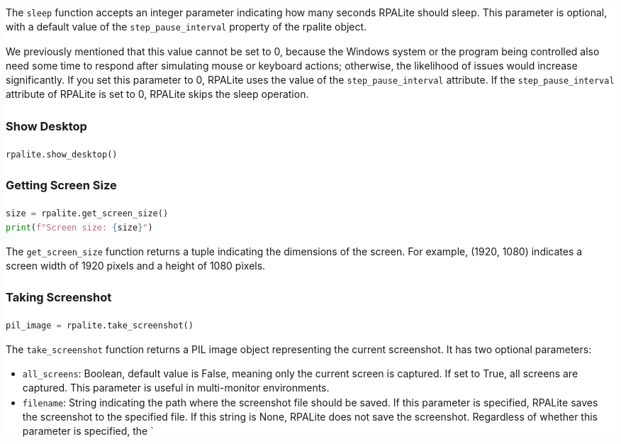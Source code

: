 The `sleep` function accepts an integer parameter indicating how many seconds RPALite should sleep. This parameter is optional, with a default value of the `step_pause_interval` property of the rpalite object.

We previously mentioned that this value cannot be set to 0, because the Windows system or the program being controlled also need some time to respond after simulating mouse or keyboard actions; otherwise, the likelihood of issues would increase significantly. If you set this parameter to 0, RPALite uses the value of the `step_pause_interval` attribute. If the `step_pause_interval` attribute of RPALite is set to 0, RPALite skips the sleep operation.

### Show Desktop

```python
rpalite.show_desktop()
```

### Getting Screen Size

```python
size = rpalite.get_screen_size()
print(f"Screen size: {size}")
```

The `get_screen_size` function returns a tuple indicating the dimensions of the screen. For example, (1920, 1080) indicates a screen width of 1920 pixels and a height of 1080 pixels.

### Taking Screenshot

```python
pil_image = rpalite.take_screenshot()
```

The `take_screenshot` function returns a PIL image object representing the current screenshot. It has two optional parameters:

- `all_screens`: Boolean, default value is False, meaning only the current screen is captured. If set to True, all screens are captured. This parameter is useful in multi-monitor environments.
- `filename`: String indicating the path where the screenshot file should be saved. If this parameter is specified, RPALite saves the screenshot to the specified file. If this string is None, RPALite does not save the screenshot. Regardless of whether this parameter is specified, the `
